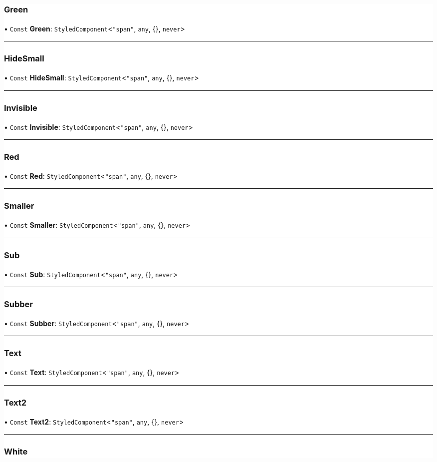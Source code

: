
### Green

• `Const` **Green**: `StyledComponent`<`"span"`, `any`, {}, `never`\>

---

### HideSmall

• `Const` **HideSmall**: `StyledComponent`<`"span"`, `any`, {}, `never`\>

---

### Invisible

• `Const` **Invisible**: `StyledComponent`<`"span"`, `any`, {}, `never`\>

---

### Red

• `Const` **Red**: `StyledComponent`<`"span"`, `any`, {}, `never`\>

---

### Smaller

• `Const` **Smaller**: `StyledComponent`<`"span"`, `any`, {}, `never`\>

---

### Sub

• `Const` **Sub**: `StyledComponent`<`"span"`, `any`, {}, `never`\>

---

### Subber

• `Const` **Subber**: `StyledComponent`<`"span"`, `any`, {}, `never`\>

---

### Text

• `Const` **Text**: `StyledComponent`<`"span"`, `any`, {}, `never`\>

---

### Text2

• `Const` **Text2**: `StyledComponent`<`"span"`, `any`, {}, `never`\>

---

### White
